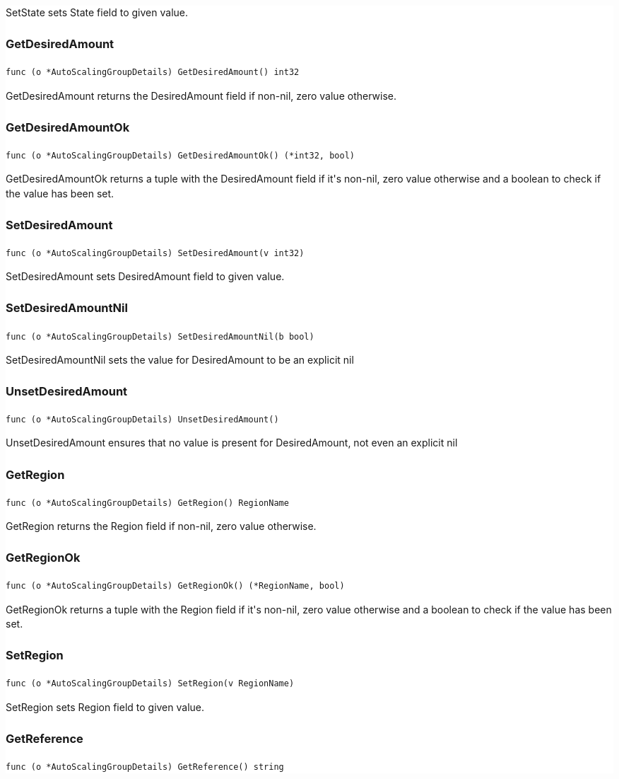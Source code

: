 SetState sets State field to given value.


### GetDesiredAmount

`func (o *AutoScalingGroupDetails) GetDesiredAmount() int32`

GetDesiredAmount returns the DesiredAmount field if non-nil, zero value otherwise.

### GetDesiredAmountOk

`func (o *AutoScalingGroupDetails) GetDesiredAmountOk() (*int32, bool)`

GetDesiredAmountOk returns a tuple with the DesiredAmount field if it's non-nil, zero value otherwise
and a boolean to check if the value has been set.

### SetDesiredAmount

`func (o *AutoScalingGroupDetails) SetDesiredAmount(v int32)`

SetDesiredAmount sets DesiredAmount field to given value.


### SetDesiredAmountNil

`func (o *AutoScalingGroupDetails) SetDesiredAmountNil(b bool)`

 SetDesiredAmountNil sets the value for DesiredAmount to be an explicit nil

### UnsetDesiredAmount
`func (o *AutoScalingGroupDetails) UnsetDesiredAmount()`

UnsetDesiredAmount ensures that no value is present for DesiredAmount, not even an explicit nil
### GetRegion

`func (o *AutoScalingGroupDetails) GetRegion() RegionName`

GetRegion returns the Region field if non-nil, zero value otherwise.

### GetRegionOk

`func (o *AutoScalingGroupDetails) GetRegionOk() (*RegionName, bool)`

GetRegionOk returns a tuple with the Region field if it's non-nil, zero value otherwise
and a boolean to check if the value has been set.

### SetRegion

`func (o *AutoScalingGroupDetails) SetRegion(v RegionName)`

SetRegion sets Region field to given value.


### GetReference

`func (o *AutoScalingGroupDetails) GetReference() string`
